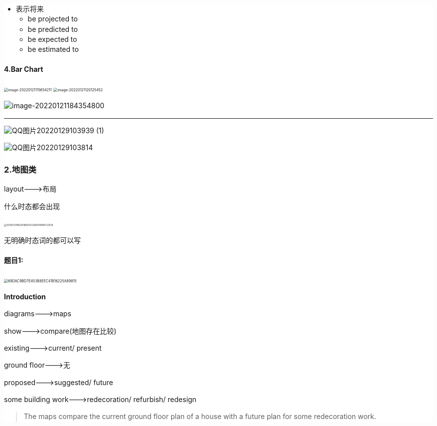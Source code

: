 - 表示将来
  - be projected to
  - be predicted to
  - be expected to
  - be estimated to



#### **4.Bar Chart**

<img src="https://gitee.com/yonaspigeon/giteepicstore/raw/master/master/20220121115654.png" alt="image-20220121115654211" style="zoom:50%;" />

<img src="https://gitee.com/yonaspigeon/giteepicstore/raw/master/master/20220121120125.png" alt="image-20220121120125452" style="zoom:50%;" />





![image-20220121184354800](https://gitee.com/yonaspigeon/giteepicstore/raw/master/master/20220121184355.png)

---

![QQ图片20220129103939 (1)](https://gitee.com/yonaspigeon/giteepicstore/raw/master/master/20220129104014.jpg)

![QQ图片20220129103814](https://gitee.com/yonaspigeon/giteepicstore/raw/master/master/20220129103904.jpg)



### **2.地图类**

layout--->布局

什么时态都会出现

<img src="https://gitee.com/yonaspigeon/giteepicstore/raw/master/master/503072748CD7BD03CC5D87FB41FCCE39.png" alt="503072748CD7BD03CC5D87FB41FCCE39" style="zoom:33%;" />

无明确时态词的都可以写

#### 题目1:

<img src="https://gitee.com/yonaspigeon/giteepicstore/raw/master/master/69DAC9BD7E453B8EEC41B16225A89815.png" alt="69DAC9BD7E453B8EEC41B16225A89815" style="zoom:50%;" />

**Introduction**

diagrams--->maps

show--->compare(地图存在比较)

existing--->current/ present

ground floor--->无

proposed--->suggested/ future

some building work--->redecoration/ refurbish/ redesign

> The maps compare the current ground floor plan of a house with a future plan for some redecoration work.
